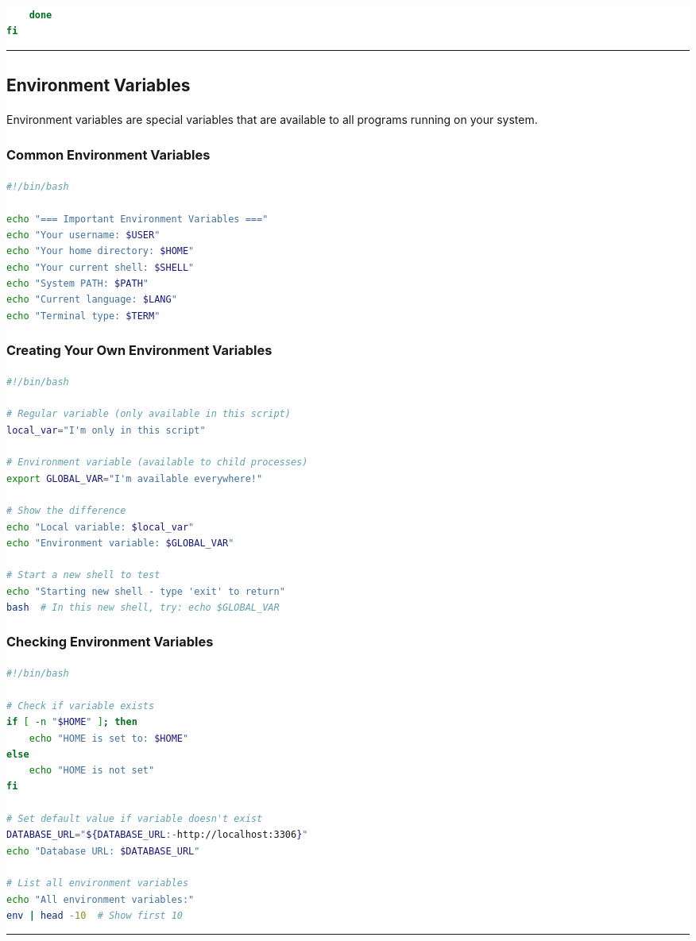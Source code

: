 ```bash
    done
fi
```

---

## Environment Variables

Environment variables are special variables that are available to all programs running on your system.

### Common Environment Variables
```bash
#!/bin/bash

echo "=== Important Environment Variables ==="
echo "Your username: $USER"
echo "Your home directory: $HOME" 
echo "Your current shell: $SHELL"
echo "System PATH: $PATH"
echo "Current language: $LANG"
echo "Terminal type: $TERM"
```

### Creating Your Own Environment Variables

```bash
#!/bin/bash

# Regular variable (only available in this script)
local_var="I'm only in this script"

# Environment variable (available to child processes)
export GLOBAL_VAR="I'm available everywhere!"

# Show the difference
echo "Local variable: $local_var"
echo "Environment variable: $GLOBAL_VAR"

# Start a new shell to test
echo "Starting new shell - type 'exit' to return"
bash  # In this new shell, try: echo $GLOBAL_VAR
```

### Checking Environment Variables
```bash
#!/bin/bash

# Check if variable exists
if [ -n "$HOME" ]; then
    echo "HOME is set to: $HOME"
else
    echo "HOME is not set"
fi

# Set default value if variable doesn't exist
DATABASE_URL="${DATABASE_URL:-http://localhost:3306}"
echo "Database URL: $DATABASE_URL"

# List all environment variables
echo "All environment variables:"
env | head -10  # Show first 10
```

---